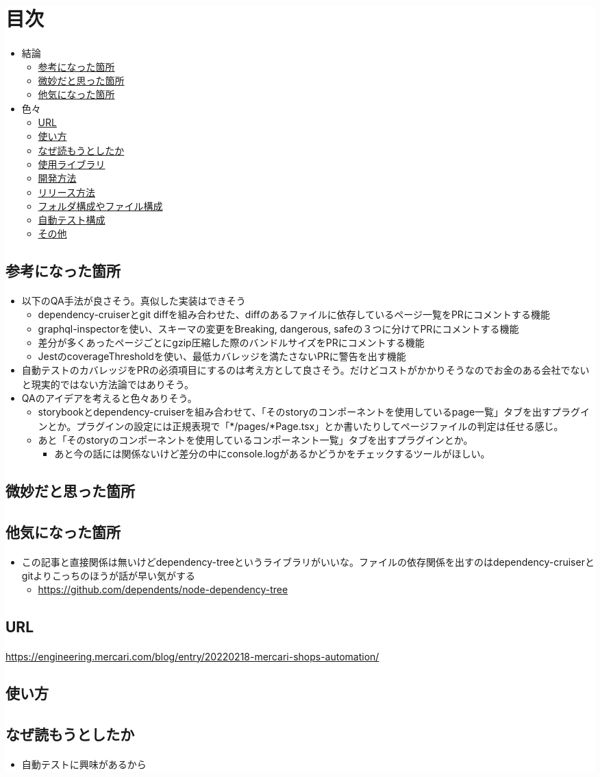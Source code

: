 # 目次

- 結論
  - [参考になった箇所](#参考になった箇所)
  - [微妙だと思った箇所](#微妙だと思った箇所)
  - [他気になった箇所](#他気になった箇所)
- 色々
  - [URL](#url)
  - [使い方](#使い方)
  - [なぜ読もうとしたか](#なぜ読もうとしたか)
  - [使用ライブラリ](#使用ライブラリ)
  - [開発方法](#開発方法)
  - [リリース方法](#リリース方法)
  - [フォルダ構成やファイル構成](#フォルダ構成やファイル構成)
  - [自動テスト構成](#自動テスト構成)
  - [その他](#その他)

## 参考になった箇所

- 以下のQA手法が良さそう。真似した実装はできそう
  - dependency-cruiserとgit diffを組み合わせた、diffのあるファイルに依存しているページ一覧をPRにコメントする機能
  - graphql-inspectorを使い、スキーマの変更をBreaking, dangerous, safeの３つに分けてPRにコメントする機能
  - 差分が多くあったページごとにgzip圧縮した際のバンドルサイズをPRにコメントする機能
  - JestのcoverageThresholdを使い、最低カバレッジを満たさないPRに警告を出す機能
- 自動テストのカバレッジをPRの必須項目にするのは考え方として良さそう。だけどコストがかかりそうなのでお金のある会社でないと現実的ではない方法論ではありそう。
- QAのアイデアを考えると色々ありそう。
  - storybookとdependency-cruiserを組み合わせて、「そのstoryのコンポーネントを使用しているpage一覧」タブを出すプラグインとか。プラグインの設定には正規表現で「*/pages/*Page.tsx」とか書いたりしてページファイルの判定は任せる感じ。
  - あと「そのstoryのコンポーネントを使用しているコンポーネント一覧」タブを出すプラグインとか。
    - あと今の話には関係ないけど差分の中にconsole.logがあるかどうかをチェックするツールがほしい。

## 微妙だと思った箇所

## 他気になった箇所

- この記事と直接関係は無いけどdependency-treeというライブラリがいいな。ファイルの依存関係を出すのはdependency-cruiserとgitよりこっちのほうが話が早い気がする
  - <https://github.com/dependents/node-dependency-tree>

## URL

<https://engineering.mercari.com/blog/entry/20220218-mercari-shops-automation/>
  
## 使い方

## なぜ読もうとしたか

- 自動テストに興味があるから
